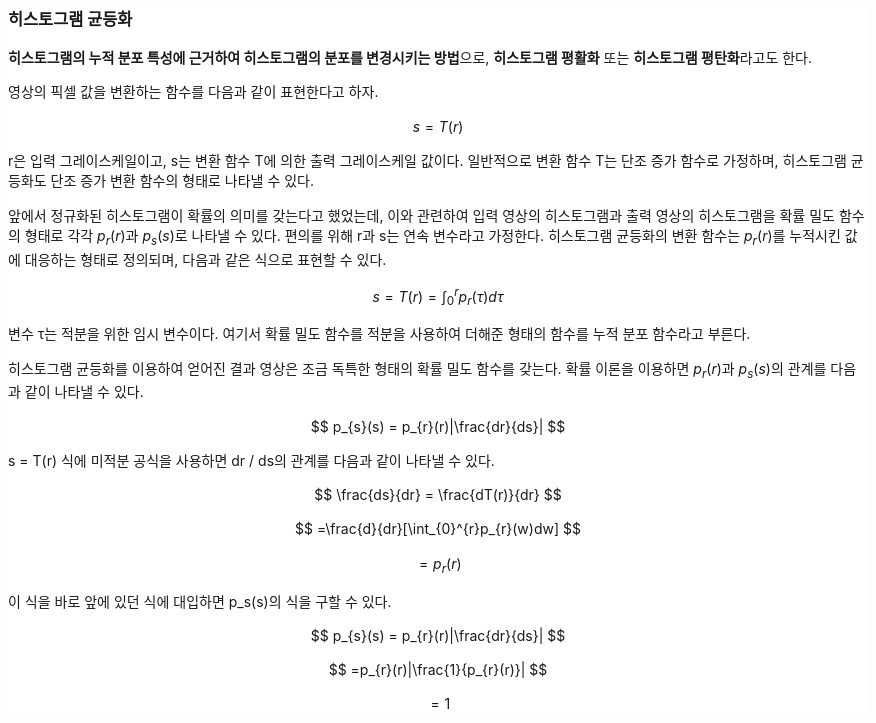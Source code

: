 ### **히스토그램 균등화**

**히스토그램의 누적 분포 특성에 근거하여 히스토그램의 분포를 변경시키는 방법**으로, **히스토그램 평활화** 또는 **히스토그램 평탄화**라고도 한다.

영상의 픽셀 값을 변환하는 함수를 다음과 같이 표현한다고 하자.

$$
s = T(r)
$$

r은 입력 그레이스케일이고, s는 변환 함수 T에 의한 출력 그레이스케일 값이다. 일반적으로 변환 함수 T는 단조 증가 함수로 가정하며, 히스토그램 균등화도 단조 증가 변환 함수의 형태로 나타낼 수 있다.

앞에서 정규화된 히스토그램이 확률의 의미를 갖는다고 했었는데, 이와 관련하여 입력 영상의 히스토그램과 출력 영상의 히스토그램을 확률 밀도 함수의 형태로 각각 $p_r(r)$과 $p_s(s)$로 나타낼 수 있다. 편의를 위해 r과 s는 연속 변수라고 가정한다. 히스토그램 균등화의 변환 함수는 $p_r(r)$를 누적시킨 값에 대응하는 형태로 정의되며, 다음과 같은 식으로 표현할 수 있다.

$$
s = T(r) = \int_{0}^{r}p_{r}(τ)dτ
$$

변수 τ는 적분을 위한 임시 변수이다. 여기서 확률 밀도 함수를 적분을 사용하여 더해준 형태의 함수를 누적 분포 함수라고 부른다.

히스토그램 균등화를 이용하여 얻어진 결과 영상은 조금 독특한 형태의 확률 밀도 함수를 갖는다. 확률 이론을 이용하면 $p_r(r)$과 $p_s(s)$의 관계를 다음과 같이 나타낼 수 있다.

$$
p_{s}(s) = p_{r}(r)|\frac{dr}{ds}|
$$

s = T(r) 식에 미적분 공식을 사용하면 dr / ds의 관계를 다음과 같이 나타낼 수 있다.

$$
\frac{ds}{dr} = \frac{dT(r)}{dr}
$$

$$
=\frac{d}{dr}[\int_{0}^{r}p_{r}(w)dw]
$$

$$
= p_{r}(r)
$$

이 식을 바로 앞에 있던 식에 대입하면 p_s(s)의 식을 구할 수 있다.

$$
p_{s}(s) = p_{r}(r)|\frac{dr}{ds}|
$$

$$
=p_{r}(r)|\frac{1}{p_{r}(r)}|
$$

$$
=1
$$
